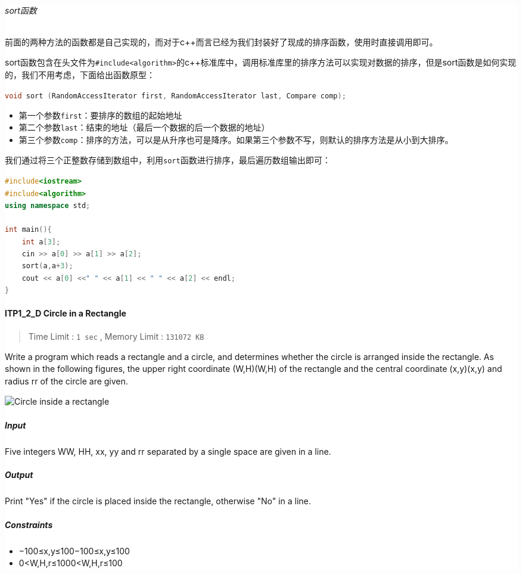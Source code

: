 

###### sort函数

前面的两种方法的函数都是自己实现的，而对于c++而言已经为我们封装好了现成的排序函数，使用时直接调用即可。

sort函数包含在头文件为`#include<algorithm>`的c++标准库中，调用标准库里的排序方法可以实现对数据的排序，但是sort函数是如何实现的，我们不用考虑，下面给出函数原型：

```c++
void sort (RandomAccessIterator first, RandomAccessIterator last, Compare comp);
```

+ 第一个参数`first`：要排序的数组的起始地址
+ 第二个参数`last`：结束的地址（最后一个数据的后一个数据的地址）
+ 第三个参数`comp`：排序的方法，可以是从升序也可是降序。如果第三个参数不写，则默认的排序方法是从小到大排序。

我们通过将三个正整数存储到数组中，利用`sort`函数进行排序，最后遍历数组输出即可：

```c++
#include<iostream>
#include<algorithm>
using namespace std;

int main(){
    int a[3];
    cin >> a[0] >> a[1] >> a[2];
    sort(a,a+3);
    cout << a[0] <<" " << a[1] << " " << a[2] << endl;
}
```







#### ITP1_2_D Circle in a Rectangle

> Time Limit : `1 sec` , Memory Limit : `131072 KB` 

Write a program which reads a rectangle and a circle, and determines whether the circle is arranged inside the rectangle. As shown in the following figures, the upper right coordinate (W,H)(W,H) of the rectangle and the central coordinate (x,y)(x,y) and radius rr of the circle are given.


![Circle inside a rectangle](https://tva1.sinaimg.cn/large/0081Kckwgy1gl6aoy8rm5j30i9054mx2.jpg)



##### Input

Five integers WW, HH, xx, yy and rr separated by a single space are given in a line.

##### Output

Print "Yes" if the circle is placed inside the rectangle, otherwise "No" in a line.

##### Constraints

- −100≤x,y≤100−100≤x,y≤100
- 0<W,H,r≤1000<W,H,r≤100
